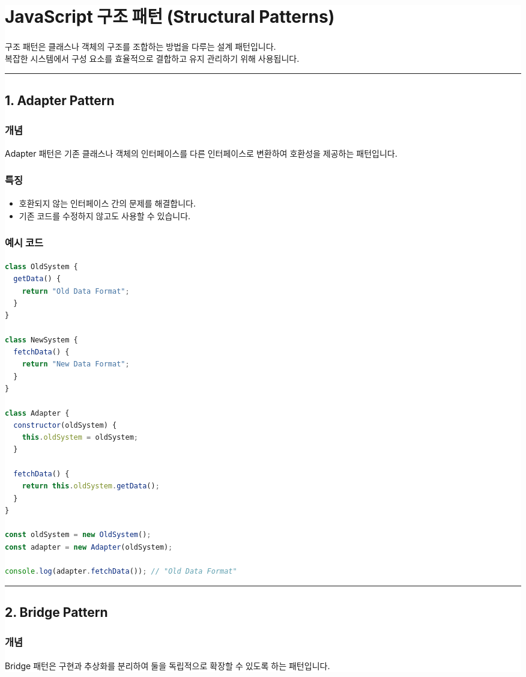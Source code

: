 
# JavaScript 구조 패턴 (Structural Patterns)

구조 패턴은 클래스나 객체의 구조를 조합하는 방법을 다루는 설계 패턴입니다.  
복잡한 시스템에서 구성 요소를 효율적으로 결합하고 유지 관리하기 위해 사용됩니다.

---

## 1. Adapter Pattern
### 개념
Adapter 패턴은 기존 클래스나 객체의 인터페이스를 다른 인터페이스로 변환하여 호환성을 제공하는 패턴입니다.

### 특징
- 호환되지 않는 인터페이스 간의 문제를 해결합니다.
- 기존 코드를 수정하지 않고도 사용할 수 있습니다.

### 예시 코드

```javascript
class OldSystem {
  getData() {
    return "Old Data Format";
  }
}

class NewSystem {
  fetchData() {
    return "New Data Format";
  }
}

class Adapter {
  constructor(oldSystem) {
    this.oldSystem = oldSystem;
  }

  fetchData() {
    return this.oldSystem.getData();
  }
}

const oldSystem = new OldSystem();
const adapter = new Adapter(oldSystem);

console.log(adapter.fetchData()); // "Old Data Format"
```

---

## 2. Bridge Pattern
### 개념
Bridge 패턴은 구현과 추상화를 분리하여 둘을 독립적으로 확장할 수 있도록 하는 패턴입니다.
